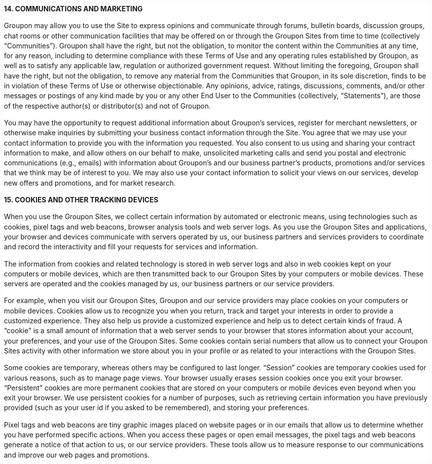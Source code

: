 **14\. COMMUNICATIONS AND MARKETING**

Groupon may allow you to use the Site to express opinions and communicate through forums, bulletin boards, discussion groups, chat rooms or other communication facilities that may be offered on or through the Groupon Sites from time to time (collectively “Communities”). Groupon shall have the right, but not the obligation, to monitor the content within the Communities at any time, for any reason, including to determine compliance with these Terms of Use and any operating rules established by Groupon, as well as to satisfy any applicable law, regulation or authorized government request. Without limiting the foregoing, Groupon shall have the right, but not the obligation, to remove any material from the Communities that Groupon, in its sole discretion, finds to be in violation of these Terms of Use or otherwise objectionable. Any opinions, advice, ratings, discussions, comments, and/or other messages or postings of any kind made by you or any other End User to the Communities (collectively, “Statements”), are those of the respective author(s) or distributor(s) and not of Groupon.

You may have the opportunity to request additional information about Groupon’s services, register for merchant newsletters, or otherwise make inquiries by submitting your business contact information through the Site. You agree that we may use your contact information to provide you with the information you requested. You also consent to us using and sharing your contract information to make, and allow others on our behalf to make, unsolicited marketing calls and send you postal and electronic communications (e.g., emails) with information about Groupon’s and our business partner’s products, promotions and/or services that we think may be of interest to you. We may also use your contact information to solicit your views on our services, develop new offers and promotions, and for market research.

**15\. COOKIES AND OTHER TRACKING DEVICES**

When you use the Groupon Sites, we collect certain information by automated or electronic means, using technologies such as cookies, pixel tags and web beacons, browser analysis tools and web server logs. As you use the Groupon Sites and applications, your browser and devices communicate with servers operated by us, our business partners and services providers to coordinate and record the interactivity and fill your requests for services and information.

The information from cookies and related technology is stored in web server logs and also in web cookies kept on your computers or mobile devices, which are then transmitted back to our Groupon Sites by your computers or mobile devices. These servers are operated and the cookies managed by us, our business partners or our service providers.

For example, when you visit our Groupon Sites, Groupon and our service providers may place cookies on your computers or mobile devices. Cookies allow us to recognize you when you return, track and target your interests in order to provide a customized experience. They also help us provide a customized experience and help us to detect certain kinds of fraud. A “cookie” is a small amount of information that a web server sends to your browser that stores information about your account, your preferences, and your use of the Groupon Sites. Some cookies contain serial numbers that allow us to connect your Groupon Sites activity with other information we store about you in your profile or as related to your interactions with the Groupon Sites.

Some cookies are temporary, whereas others may be configured to last longer. “Session” cookies are temporary cookies used for various reasons, such as to manage page views. Your browser usually erases session cookies once you exit your browser. “Persistent” cookies are more permanent cookies that are stored on your computers or mobile devices even beyond when you exit your browser. We use persistent cookies for a number of purposes, such as retrieving certain information you have previously provided (such as your user id if you asked to be remembered), and storing your preferences.

Pixel tags and web beacons are tiny graphic images placed on website pages or in our emails that allow us to determine whether you have performed specific actions. When you access these pages or open email messages, the pixel tags and web beacons generate a notice of that action to us, or our service providers. These tools allow us to measure response to our communications and improve our web pages and promotions.
